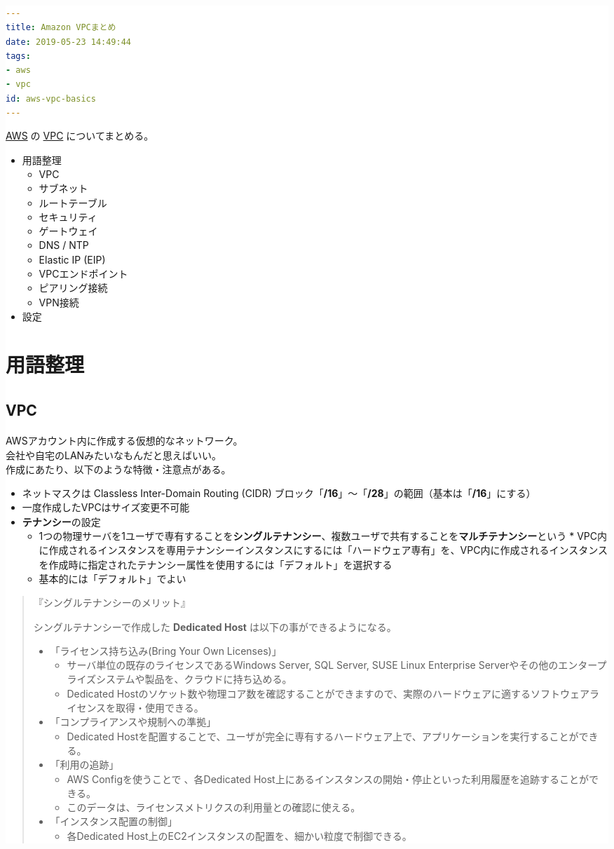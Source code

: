 ```yaml
---
title: Amazon VPCまとめ
date: 2019-05-23 14:49:44
tags:
- aws
- vpc
id: aws-vpc-basics
---
```


[AWS](https://docs.aws.amazon.com/ja_jp/index.html) の [VPC](https://docs.aws.amazon.com/ja_jp/vpc/) についてまとめる。

- 用語整理
    - VPC
    - サブネット
    - ルートテーブル
    - セキュリティ
    - ゲートウェイ
    - DNS / NTP
    - Elastic IP (EIP)
    - VPCエンドポイント
    - ピアリング接続
    - VPN接続
- 設定



# 用語整理

## VPC

AWSアカウント内に作成する仮想的なネットワーク。  
会社や自宅のLANみたいなもんだと思えばいい。  
作成にあたり、以下のような特徴・注意点がある。

- ネットマスクは Classless Inter-Domain Routing (CIDR) ブロック「**/16**」～「**/28**」の範囲（基本は「**/16**」にする）
- 一度作成したVPCはサイズ変更不可能
- **テナンシー**の設定
    - 1つの物理サーバを1ユーザで専有することを**シングルテナンシー**、複数ユーザで共有することを**マルチテナンシー**という  * VPC内に作成されるインスタンスを専用テナンシーインスタンスにするには「ハードウェア専有」を、VPC内に作成されるインスタンスを作成時に指定されたテナンシー属性を使用するには「デフォルト」を選択する
    - 基本的には「デフォルト」でよい

> 『シングルテナンシーのメリット』  
> 
> シングルテナンシーで作成した **Dedicated Host** は以下の事ができるようになる。
> 
>  - 「ライセンス持ち込み(Bring Your Own Licenses)」
>      - サーバ単位の既存のライセンスであるWindows Server, SQL Server, SUSE Linux Enterprise Serverやその他のエンタープライズシステムや製品を、クラウドに持ち込める。
>      - Dedicated Hostのソケット数や物理コア数を確認することができますので、実際のハードウェアに適するソフトウェアライセンスを取得・使用できる。
>  - 「コンプライアンスや規制への準拠」
>      - Dedicated Hostを配置することで、ユーザが完全に専有するハードウェア上で、アプリケーションを実行することができる。
>  - 「利用の追跡」
>      - AWS Configを使うことで 、各Dedicated Host上にあるインスタンスの開始・停止といった利用履歴を追跡することができる。
>      - このデータは、ライセンスメトリクスの利用量との確認に使える。  
>  - 「インスタンス配置の制御」
>      - 各Dedicated Host上のEC2インスタンスの配置を、細かい粒度で制御できる。
